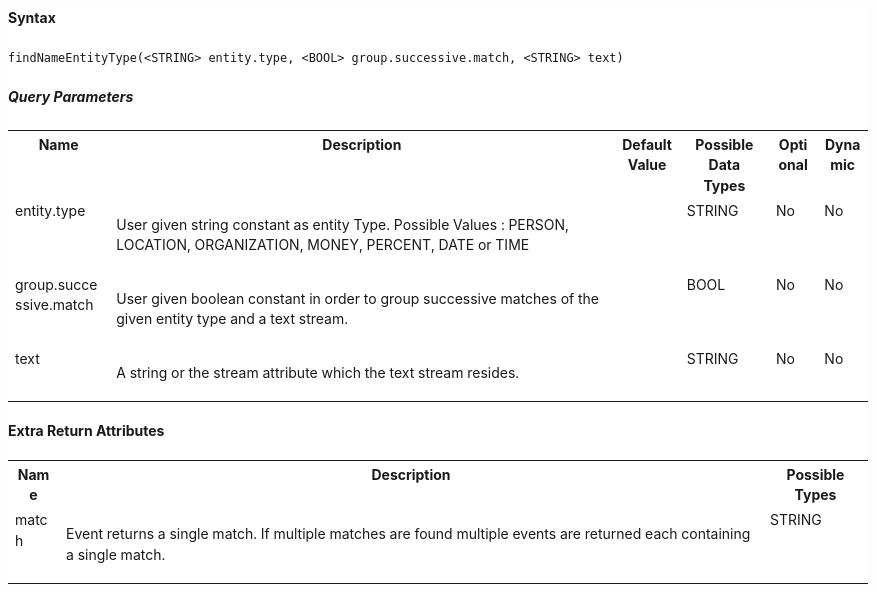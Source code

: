 #### Syntax

```
findNameEntityType(<STRING> entity.type, <BOOL> group.successive.match, <STRING> text)
```

##### Query Parameters

<table>
    <tr>
        <th>Name</th>
        <th>Description</th>
        <th>Default Value</th>
        <th>Possible Data Types</th>
        <th>Optional</th>
        <th>Dynamic</th>
    </tr>
    <tr>
        <td valign="top">entity.type</td>
        <td valign="top"><p style="word-wrap: break-word">User given string constant as entity Type. Possible Values : PERSON, LOCATION, ORGANIZATION, MONEY, PERCENT, DATE or TIME</p></td>
        <td valign="top"></td>
        <td valign="top">STRING</td>
        <td valign="top">No</td>
        <td valign="top">No</td>
    </tr>
    <tr>
        <td valign="top">group.successive.match</td>
        <td valign="top"><p style="word-wrap: break-word">User given boolean constant in order to group successive matches of the given entity type and a text stream.</p></td>
        <td valign="top"></td>
        <td valign="top">BOOL</td>
        <td valign="top">No</td>
        <td valign="top">No</td>
    </tr>
    <tr>
        <td valign="top">text</td>
        <td valign="top"><p style="word-wrap: break-word">A string or the stream attribute which the text stream resides.</p></td>
        <td valign="top"></td>
        <td valign="top">STRING</td>
        <td valign="top">No</td>
        <td valign="top">No</td>
    </tr>
</table>


#### Extra Return Attributes

<table>
    <tr>
        <th>Name</th>
        <th>Description</th>
        <th>Possible Types</th>
    </tr>
    <tr>
        <td valign="top">match</td>
        <td valign="top"><p style="word-wrap: break-word">Event returns a single match. If multiple matches are found multiple events are returned each containing a single match.</p></td>
        <td valign="top">STRING</td>
    </tr>
</table>
